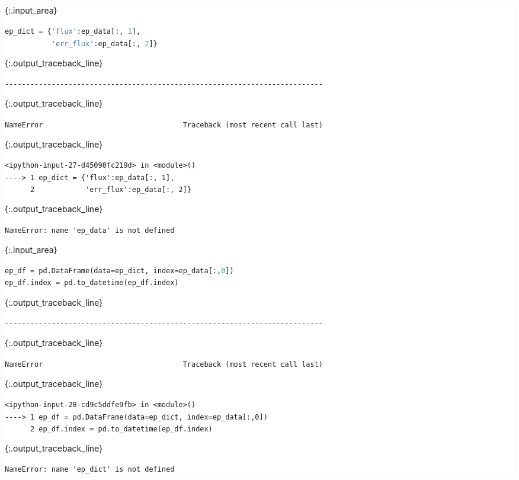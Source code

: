 

{:.input_area}
```python
ep_dict = {'flux':ep_data[:, 1], 
           'err_flux':ep_data[:, 2]}
```


{:.output_traceback_line}
```
---------------------------------------------------------------------------
```

{:.output_traceback_line}
```
NameError                                 Traceback (most recent call last)
```

{:.output_traceback_line}
```
<ipython-input-27-d45090fc219d> in <module>()
----> 1 ep_dict = {'flux':ep_data[:, 1], 
      2            'err_flux':ep_data[:, 2]}

```

{:.output_traceback_line}
```
NameError: name 'ep_data' is not defined
```



{:.input_area}
```python
ep_df = pd.DataFrame(data=ep_dict, index=ep_data[:,0])
ep_df.index = pd.to_datetime(ep_df.index)
```


{:.output_traceback_line}
```
---------------------------------------------------------------------------
```

{:.output_traceback_line}
```
NameError                                 Traceback (most recent call last)
```

{:.output_traceback_line}
```
<ipython-input-28-cd9c5ddfe9fb> in <module>()
----> 1 ep_df = pd.DataFrame(data=ep_dict, index=ep_data[:,0])
      2 ep_df.index = pd.to_datetime(ep_df.index)

```

{:.output_traceback_line}
```
NameError: name 'ep_dict' is not defined
```

